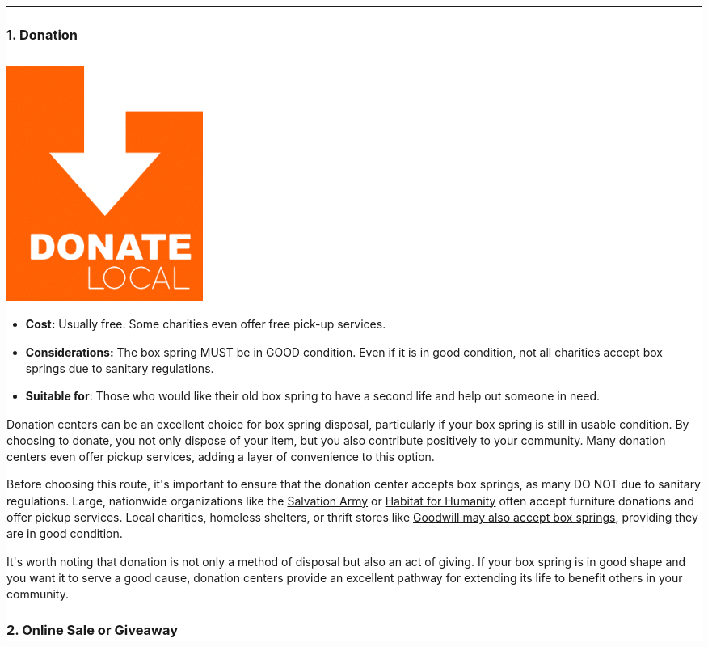 * * *

### 1\. Donation

![local-mattress-donation](/filtered-images/Donate-Local-Red-243x300-1.png)

- **Cost:** Usually free. Some charities even offer free pick-up services.

- **Considerations:** The box spring MUST be in GOOD condition. Even if it is in good condition, not all charities accept box springs due to sanitary regulations.

- **Suitable for**: Those who would like their old box spring to have a second life and help out someone in need.

Donation centers can be an excellent choice for box spring disposal, particularly if your box spring is still in usable condition. By choosing to donate, you not only dispose of your item, but you also contribute positively to your community. Many donation centers even offer pickup services, adding a layer of convenience to this option.

Before choosing this route, it's important to ensure that the donation center accepts box springs, as many DO NOT due to sanitary regulations. Large, nationwide organizations like the [Salvation Army](https://www.salvationarmyusa.org/usn/) or [Habitat for Humanity](https://www.habitat.org/) often accept furniture donations and offer pickup services. Local charities, homeless shelters, or thrift stores like [Goodwill may also accept box springs](https://www.abedderworld.com/does-goodwill-take-mattresses-4-alternative-options.html/), providing they are in good condition.

It's worth noting that donation is not only a method of disposal but also an act of giving. If your box spring is in good shape and you want it to serve a good cause, donation centers provide an excellent pathway for extending its life to benefit others in your community.

### 2\. Online Sale or Giveaway
